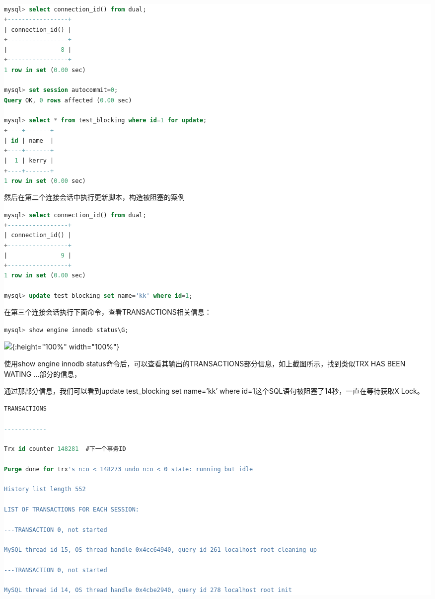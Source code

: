 ```sql
mysql> select connection_id() from dual;
+-----------------+
| connection_id() |
+-----------------+
|               8 |
+-----------------+
1 row in set (0.00 sec)

mysql> set session autocommit=0;
Query OK, 0 rows affected (0.00 sec)

mysql> select * from test_blocking where id=1 for update;
+----+-------+
| id | name  |
+----+-------+
|  1 | kerry |
+----+-------+
1 row in set (0.00 sec)
```

然后在第二个连接会话中执行更新脚本，构造被阻塞的案例

```sql
mysql> select connection_id() from dual;
+-----------------+
| connection_id() |
+-----------------+
|               9 |
+-----------------+
1 row in set (0.00 sec)

mysql> update test_blocking set name='kk' where id=1;
```

在第三个连接会话执行下面命令，查看TRANSACTIONS相关信息：

```sql
mysql> show engine innodb status\G;
```

![](/img/20180520/12.png){:height="100%" width="100%"}

使用show engine innodb status命令后，可以查看其输出的TRANSACTIONS部分信息，如上截图所示，找到类似TRX HAS BEEN WATING …部分的信息，

        
通过那部分信息，我们可以看到update test_blocking set name=’kk’ where id=1这个SQL语句被阻塞了14秒，一直在等待获取X Lock。

```sql
TRANSACTIONS

------------

Trx id counter 148281  #下一个事务ID

Purge done for trx's n:o < 148273 undo n:o < 0 state: running but idle

History list length 552

LIST OF TRANSACTIONS FOR EACH SESSION:

---TRANSACTION 0, not started

MySQL thread id 15, OS thread handle 0x4cc64940, query id 261 localhost root cleaning up

---TRANSACTION 0, not started

MySQL thread id 14, OS thread handle 0x4cbe2940, query id 278 localhost root init
```